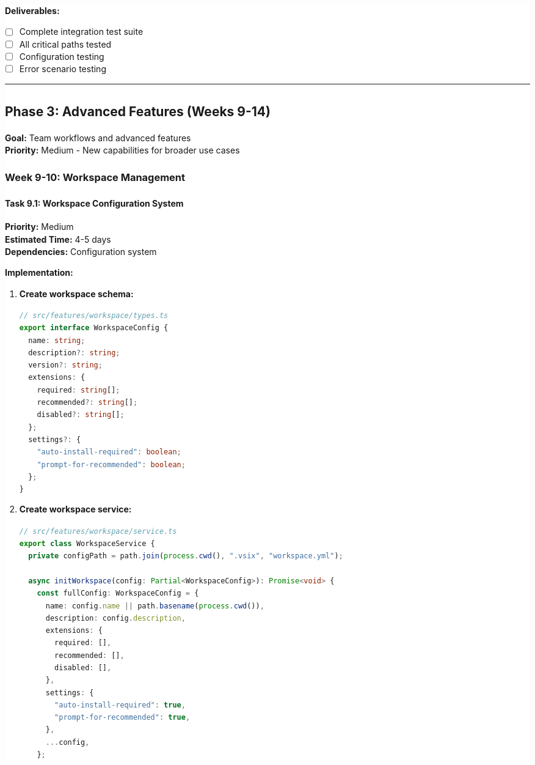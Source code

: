 **Deliverables:**

- [ ] Complete integration test suite
- [ ] All critical paths tested
- [ ] Configuration testing
- [ ] Error scenario testing

---

## Phase 3: Advanced Features (Weeks 9-14)

**Goal:** Team workflows and advanced features  
**Priority:** Medium - New capabilities for broader use cases

### Week 9-10: Workspace Management

#### Task 9.1: Workspace Configuration System

**Priority:** Medium  
**Estimated Time:** 4-5 days  
**Dependencies:** Configuration system

**Implementation:**

1. **Create workspace schema:**

   ```typescript
   // src/features/workspace/types.ts
   export interface WorkspaceConfig {
     name: string;
     description?: string;
     version?: string;
     extensions: {
       required: string[];
       recommended?: string[];
       disabled?: string[];
     };
     settings?: {
       "auto-install-required": boolean;
       "prompt-for-recommended": boolean;
     };
   }
   ```

2. **Create workspace service:**

   ```typescript
   // src/features/workspace/service.ts
   export class WorkspaceService {
     private configPath = path.join(process.cwd(), ".vsix", "workspace.yml");

     async initWorkspace(config: Partial<WorkspaceConfig>): Promise<void> {
       const fullConfig: WorkspaceConfig = {
         name: config.name || path.basename(process.cwd()),
         description: config.description,
         extensions: {
           required: [],
           recommended: [],
           disabled: [],
         },
         settings: {
           "auto-install-required": true,
           "prompt-for-recommended": true,
         },
         ...config,
       };

   ```